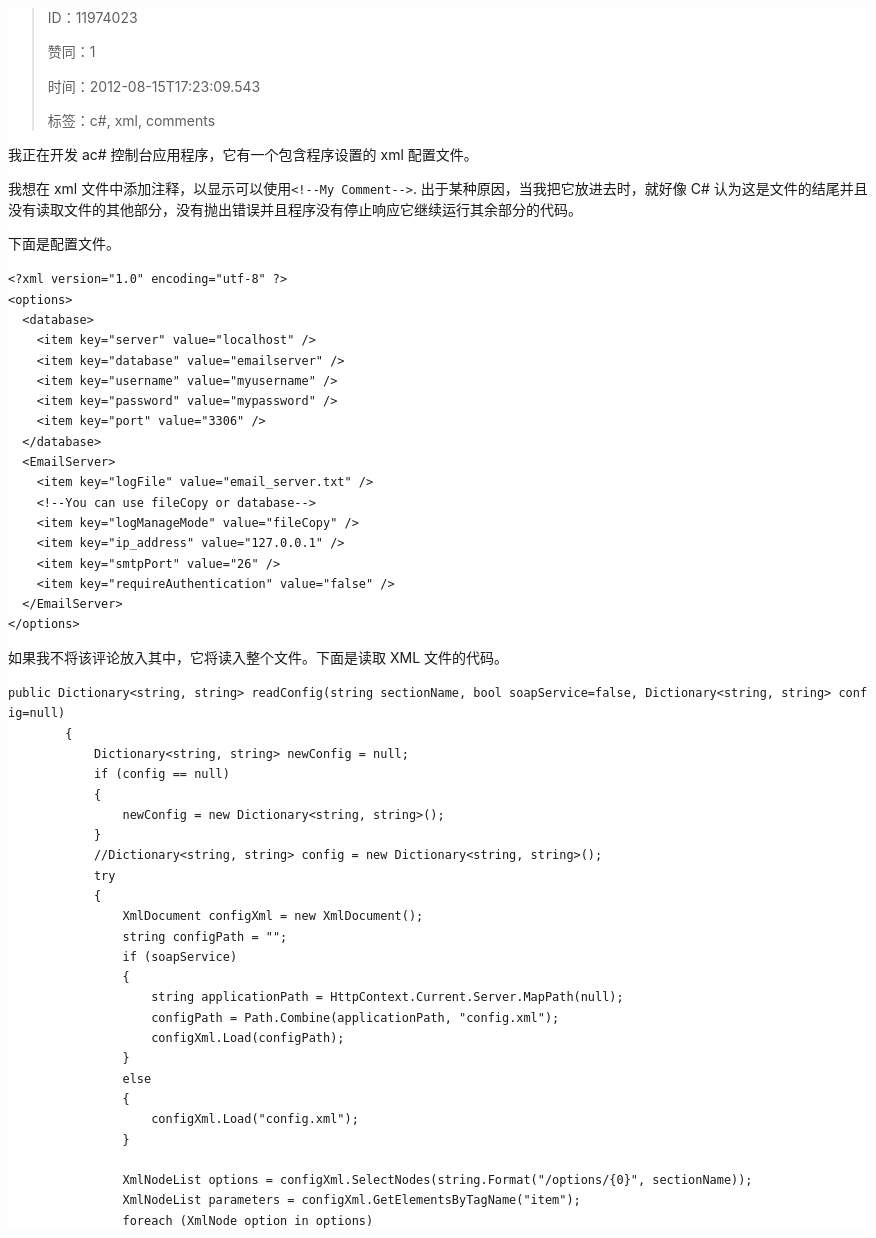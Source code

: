 > ID：11974023
> 
> 赞同：1
> 
> 时间：2012-08-15T17:23:09.543
> 
> 标签：c#, xml, comments

我正在开发 ac# 控制台应用程序，它有一个包含程序设置的 xml 配置文件。

我想在 xml 文件中添加注释，以显示可以使用`<!--My Comment-->`. 出于某种原因，当我把它放进去时，就好像 C# 认为这是文件的结尾并且没有读取文件的其他部分，没有抛出错误并且程序没有停止响应它继续运行其余部分的代码。

下面是配置文件。

```
<?xml version="1.0" encoding="utf-8" ?>
<options>
  <database>
    <item key="server" value="localhost" />
    <item key="database" value="emailserver" />
    <item key="username" value="myusername" />
    <item key="password" value="mypassword" />
    <item key="port" value="3306" />
  </database>
  <EmailServer>
    <item key="logFile" value="email_server.txt" />
    <!--You can use fileCopy or database-->
    <item key="logManageMode" value="fileCopy" />
    <item key="ip_address" value="127.0.0.1" />
    <item key="smtpPort" value="26" />
    <item key="requireAuthentication" value="false" />
  </EmailServer>
</options> 
```

如果我不将该评论放入其中，它将读入整个文件。下面是读取 XML 文件的代码。

```
public Dictionary<string, string> readConfig(string sectionName, bool soapService=false, Dictionary<string, string> config=null)
        {
            Dictionary<string, string> newConfig = null;
            if (config == null)
            {
                newConfig = new Dictionary<string, string>();
            }
            //Dictionary<string, string> config = new Dictionary<string, string>();
            try
            {
                XmlDocument configXml = new XmlDocument();
                string configPath = "";
                if (soapService)
                {
                    string applicationPath = HttpContext.Current.Server.MapPath(null);
                    configPath = Path.Combine(applicationPath, "config.xml");
                    configXml.Load(configPath);
                }
                else
                {
                    configXml.Load("config.xml");
                }

                XmlNodeList options = configXml.SelectNodes(string.Format("/options/{0}", sectionName));
                XmlNodeList parameters = configXml.GetElementsByTagName("item");
                foreach (XmlNode option in options)
```